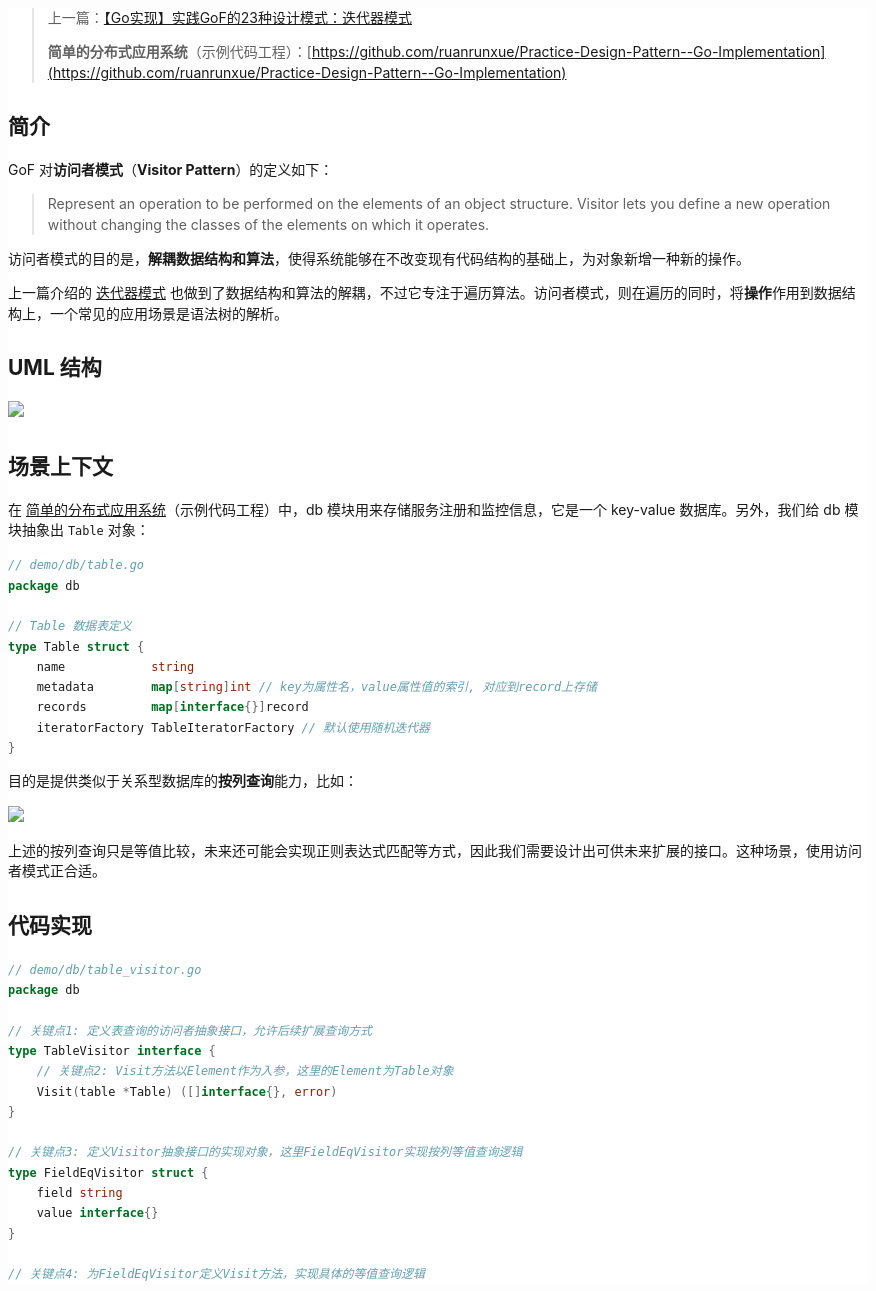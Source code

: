 > 上一篇：[【Go实现】实践GoF的23种设计模式：迭代器模式](https://mp.weixin.qq.com/s/IFVH7VGaQQGmgr2nta7Pww)
>
> **简单的分布式应用系统**（示例代码工程）：[https://github.com/ruanrunxue/Practice-Design-Pattern--Go-Implementation](https://github.com/ruanrunxue/Practice-Design-Pattern--Go-Implementation)

## 简介

GoF 对**访问者模式**（**Visitor Pattern**）的定义如下：

> Represent an operation to be performed on the elements of an object structure. Visitor lets you define a new operation without changing the classes of the elements on which it operates.

访问者模式的目的是，**解耦数据结构和算法**，使得系统能够在不改变现有代码结构的基础上，为对象新增一种新的操作。

上一篇介绍的 [迭代器模式](https://mp.weixin.qq.com/s/IFVH7VGaQQGmgr2nta7Pww) 也做到了数据结构和算法的解耦，不过它专注于遍历算法。访问者模式，则在遍历的同时，将**操作**作用到数据结构上，一个常见的应用场景是语法树的解析。

## UML 结构

![](https://tva1.sinaimg.cn/large/006y8mN6gy1h6ve9yoetwj318y0q4jwu.jpg)

## 场景上下文

在 [简单的分布式应用系统](https://github.com/ruanrunxue/Practice-Design-Pattern--Go-Implementation/blob/main/docs/go_ractice_design_pattern__solid_principle.md)（示例代码工程）中，db 模块用来存储服务注册和监控信息，它是一个 key-value 数据库。另外，我们给 db 模块抽象出 `Table` 对象：

```go
// demo/db/table.go
package db

// Table 数据表定义
type Table struct {
    name            string
    metadata        map[string]int // key为属性名，value属性值的索引, 对应到record上存储
    records         map[interface{}]record
    iteratorFactory TableIteratorFactory // 默认使用随机迭代器
}
```

目的是提供类似于关系型数据库的**按列查询**能力，比如：

![](https://tva1.sinaimg.cn/large/006y8mN6gy1h6vf8t4xekj31600keads.jpg)

上述的按列查询只是等值比较，未来还可能会实现正则表达式匹配等方式，因此我们需要设计出可供未来扩展的接口。这种场景，使用访问者模式正合适。

## 代码实现

```go
// demo/db/table_visitor.go
package db

// 关键点1: 定义表查询的访问者抽象接口，允许后续扩展查询方式
type TableVisitor interface {
    // 关键点2: Visit方法以Element作为入参，这里的Element为Table对象
    Visit(table *Table) ([]interface{}, error)
}

// 关键点3: 定义Visitor抽象接口的实现对象，这里FieldEqVisitor实现按列等值查询逻辑
type FieldEqVisitor struct {
    field string
    value interface{}
}

// 关键点4: 为FieldEqVisitor定义Visit方法，实现具体的等值查询逻辑
```